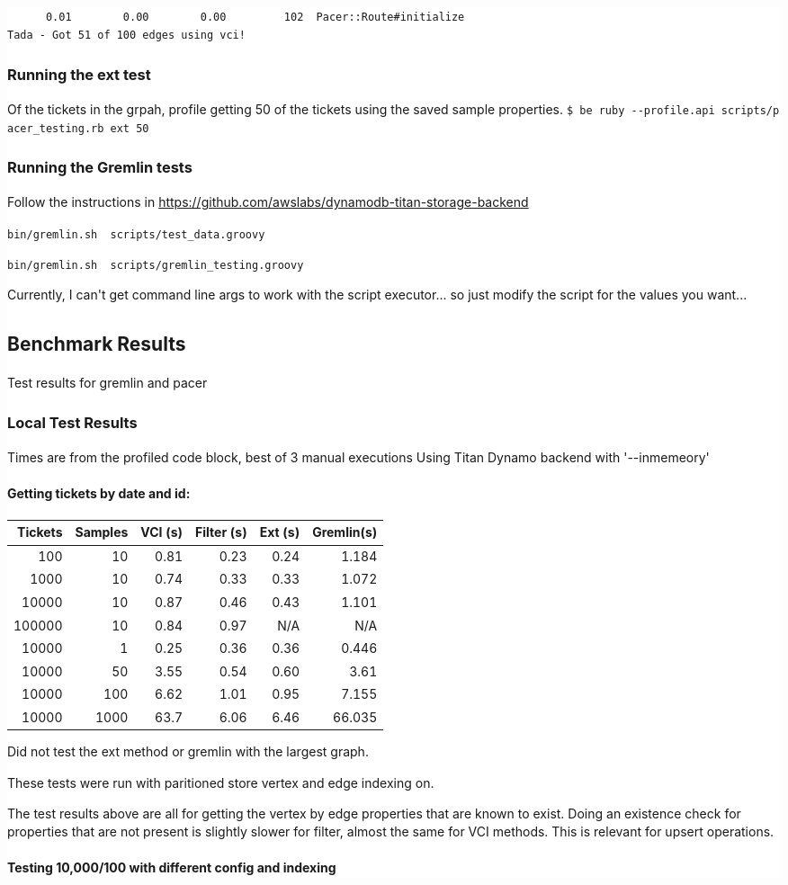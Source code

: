 ```
      0.01        0.00        0.00         102  Pacer::Route#initialize
Tada - Got 51 of 100 edges using vci!
```

### Running the ext test
Of the tickets in the grpah, profile getting 50 of the tickets using the saved sample properties.
`$ be ruby --profile.api scripts/pacer_testing.rb ext 50`


### Running the Gremlin tests
Follow the instructions in https://github.com/awslabs/dynamodb-titan-storage-backend

`bin/gremlin.sh  scripts/test_data.groovy`

`bin/gremlin.sh  scripts/gremlin_testing.groovy`

Currently, I can't get command line args to work with the script executor... so just modify the script for the values you want...

## Benchmark Results
Test results for gremlin and pacer

### Local Test Results
Times are from the profiled code block, best of 3 manual executions
Using Titan Dynamo backend with '--inmemeory'

#### Getting tickets by date and id:
| Tickets | Samples | VCI    (s)| Filter (s) | Ext    (s) | Gremlin(s) |
| ------: | ------: | ---------:| ----------:| ----------:| ----------:|
| 100     | 10      | 0.81      | 0.23       | 0.24       | 1.184      |
| 1000    | 10      | 0.74      | 0.33       | 0.33       | 1.072      |
| 10000   | 10      | 0.87      | 0.46       | 0.43       | 1.101      |
| 100000  | 10      | 0.84      | 0.97       | N/A        | N/A        |
| 10000   | 1       | 0.25      | 0.36       | 0.36       | 0.446      |
| 10000   | 50      | 3.55      | 0.54       | 0.60       | 3.61       |
| 10000   | 100     | 6.62      | 1.01       | 0.95       | 7.155      |
| 10000   | 1000    | 63.7      | 6.06       | 6.46       | 66.035     |
Did not test the ext method or gremlin with the largest graph.

These tests were run with paritioned store vertex and edge indexing on.

The test results above are all for getting the vertex by edge properties that are known to exist.
Doing an existence check for properties that are not present is slightly slower for filter, almost the same for VCI methods. This is relevant for upsert operations.

#### Testing 10,000/100 with different config and indexing
